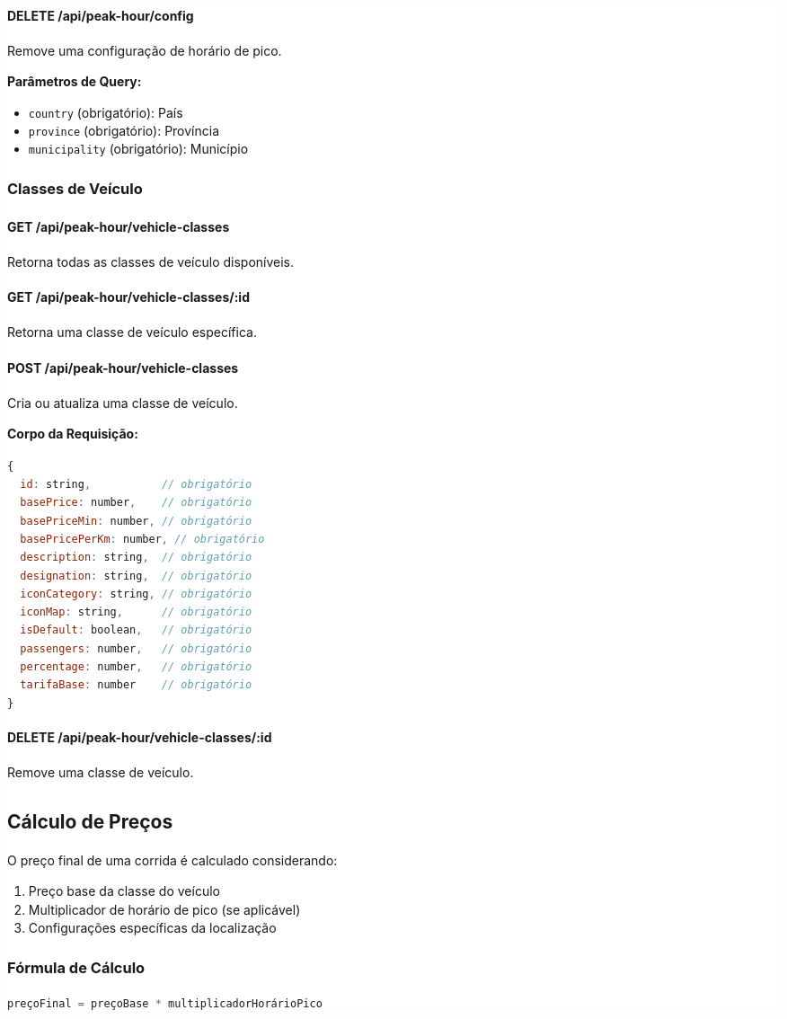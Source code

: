 #### DELETE /api/peak-hour/config
Remove uma configuração de horário de pico.

**Parâmetros de Query:**
- `country` (obrigatório): País
- `province` (obrigatório): Província
- `municipality` (obrigatório): Município

### Classes de Veículo

#### GET /api/peak-hour/vehicle-classes
Retorna todas as classes de veículo disponíveis.

#### GET /api/peak-hour/vehicle-classes/:id
Retorna uma classe de veículo específica.

#### POST /api/peak-hour/vehicle-classes
Cria ou atualiza uma classe de veículo.

**Corpo da Requisição:**
```javascript
{
  id: string,           // obrigatório
  basePrice: number,    // obrigatório
  basePriceMin: number, // obrigatório
  basePricePerKm: number, // obrigatório
  description: string,  // obrigatório
  designation: string,  // obrigatório
  iconCategory: string, // obrigatório
  iconMap: string,      // obrigatório
  isDefault: boolean,   // obrigatório
  passengers: number,   // obrigatório
  percentage: number,   // obrigatório
  tarifaBase: number    // obrigatório
}
```

#### DELETE /api/peak-hour/vehicle-classes/:id
Remove uma classe de veículo.

## Cálculo de Preços

O preço final de uma corrida é calculado considerando:

1. Preço base da classe do veículo
2. Multiplicador de horário de pico (se aplicável)
3. Configurações específicas da localização

### Fórmula de Cálculo

```javascript
preçoFinal = preçoBase * multiplicadorHorárioPico
```
